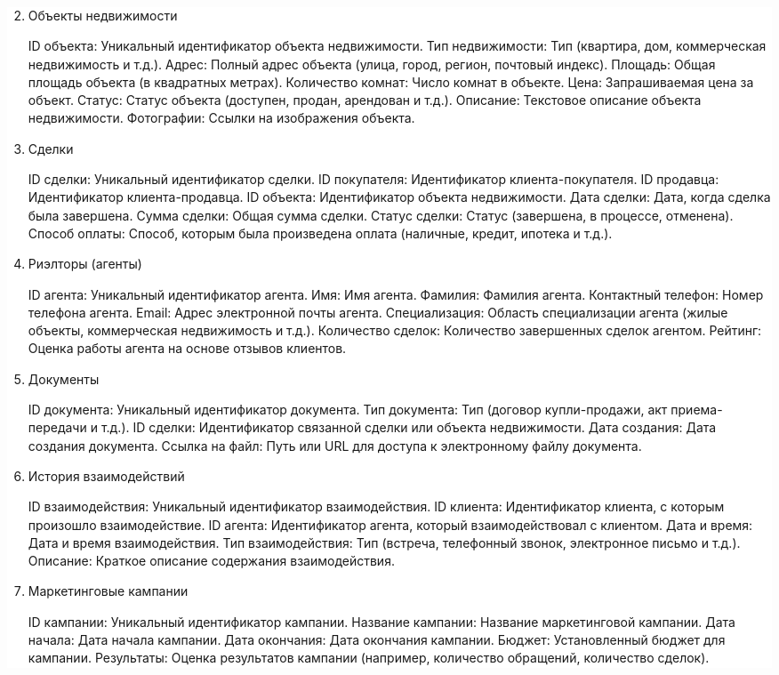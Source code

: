 2. Объекты недвижимости

    ID объекта: Уникальный идентификатор объекта недвижимости.
    Тип недвижимости: Тип (квартира, дом, коммерческая недвижимость и т.д.).
    Адрес: Полный адрес объекта (улица, город, регион, почтовый индекс).
    Площадь: Общая площадь объекта (в квадратных метрах).
    Количество комнат: Число комнат в объекте.
    Цена: Запрашиваемая цена за объект.
    Статус: Статус объекта (доступен, продан, арендован и т.д.).
    Описание: Текстовое описание объекта недвижимости.
    Фотографии: Ссылки на изображения объекта.

3. Сделки

    ID сделки: Уникальный идентификатор сделки.
    ID покупателя: Идентификатор клиента-покупателя.
    ID продавца: Идентификатор клиента-продавца.
    ID объекта: Идентификатор объекта недвижимости.
    Дата сделки: Дата, когда сделка была завершена.
    Сумма сделки: Общая сумма сделки.
    Статус сделки: Статус (завершена, в процессе, отменена).
    Способ оплаты: Способ, которым была произведена оплата (наличные, кредит, ипотека и т.д.).

4. Риэлторы (агенты)

    ID агента: Уникальный идентификатор агента.
    Имя: Имя агента.
    Фамилия: Фамилия агента.
    Контактный телефон: Номер телефона агента.
    Email: Адрес электронной почты агента.
    Специализация: Область специализации агента (жилые объекты, коммерческая недвижимость и т.д.).
    Количество сделок: Количество завершенных сделок агентом.
    Рейтинг: Оценка работы агента на основе отзывов клиентов.

5. Документы

    ID документа: Уникальный идентификатор документа.
    Тип документа: Тип (договор купли-продажи, акт приема-передачи и т.д.).
    ID сделки: Идентификатор связанной сделки или объекта недвижимости.
    Дата создания: Дата создания документа.
    Ссылка на файл: Путь или URL для доступа к электронному файлу документа.

6. История взаимодействий

    ID взаимодействия: Уникальный идентификатор взаимодействия.
    ID клиента: Идентификатор клиента, с которым произошло взаимодействие.
    ID агента: Идентификатор агента, который взаимодействовал с клиентом.
    Дата и время: Дата и время взаимодействия.
    Тип взаимодействия: Тип (встреча, телефонный звонок, электронное письмо и т.д.).
    Описание: Краткое описание содержания взаимодействия.

7. Маркетинговые кампании

    ID кампании: Уникальный идентификатор кампании.
    Название кампании: Название маркетинговой кампании.
    Дата начала: Дата начала кампании.
    Дата окончания: Дата окончания кампании.
    Бюджет: Установленный бюджет для кампании.
    Результаты: Оценка результатов кампании (например, количество обращений, количество сделок).
   